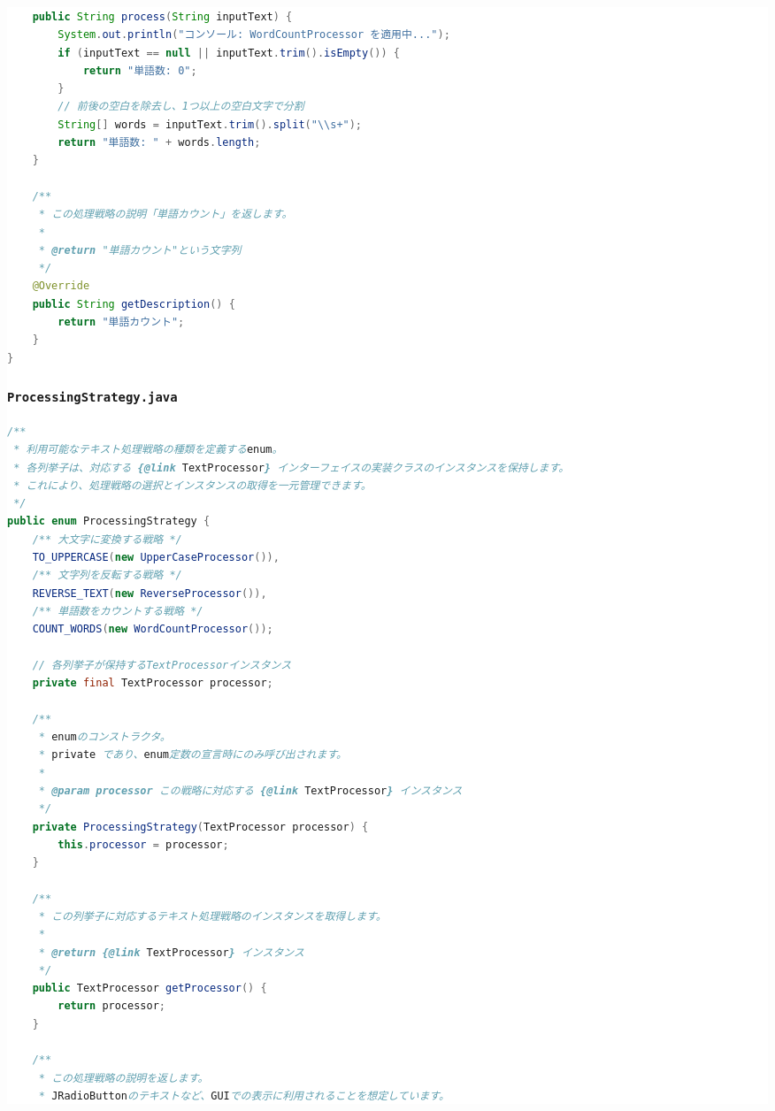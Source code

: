 ```java
    public String process(String inputText) {
        System.out.println("コンソール: WordCountProcessor を適用中...");
        if (inputText == null || inputText.trim().isEmpty()) {
            return "単語数: 0";
        }
        // 前後の空白を除去し、1つ以上の空白文字で分割
        String[] words = inputText.trim().split("\\s+");
        return "単語数: " + words.length;
    }

    /**
     * この処理戦略の説明「単語カウント」を返します。
     *
     * @return "単語カウント"という文字列
     */
    @Override
    public String getDescription() {
        return "単語カウント";
    }
}
```

### `ProcessingStrategy.java`

```java
/**
 * 利用可能なテキスト処理戦略の種類を定義するenum。
 * 各列挙子は、対応する {@link TextProcessor} インターフェイスの実装クラスのインスタンスを保持します。
 * これにより、処理戦略の選択とインスタンスの取得を一元管理できます。
 */
public enum ProcessingStrategy {
    /** 大文字に変換する戦略 */
    TO_UPPERCASE(new UpperCaseProcessor()),
    /** 文字列を反転する戦略 */
    REVERSE_TEXT(new ReverseProcessor()),
    /** 単語数をカウントする戦略 */
    COUNT_WORDS(new WordCountProcessor());

    // 各列挙子が保持するTextProcessorインスタンス
    private final TextProcessor processor;

    /**
     * enumのコンストラクタ。
     * private であり、enum定数の宣言時にのみ呼び出されます。
     *
     * @param processor この戦略に対応する {@link TextProcessor} インスタンス
     */
    private ProcessingStrategy(TextProcessor processor) {
        this.processor = processor;
    }

    /**
     * この列挙子に対応するテキスト処理戦略のインスタンスを取得します。
     *
     * @return {@link TextProcessor} インスタンス
     */
    public TextProcessor getProcessor() {
        return processor;
    }

    /**
     * この処理戦略の説明を返します。
     * JRadioButtonのテキストなど、GUIでの表示に利用されることを想定しています。
```